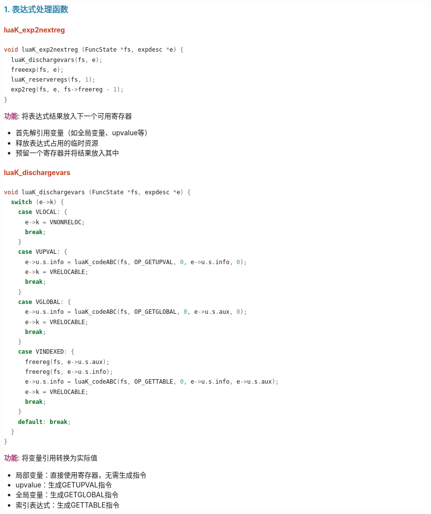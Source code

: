 ### <span style="color: #2E86AB">1. 表达式处理函数</span>

#### <span style="color: #C73E1D">luaK_exp2nextreg</span>

```c
void luaK_exp2nextreg (FuncState *fs, expdesc *e) {
  luaK_dischargevars(fs, e);
  freeexp(fs, e);
  luaK_reserveregs(fs, 1);
  exp2reg(fs, e, fs->freereg - 1);
}
```

**<span style="color: #A23B72">功能</span>**: 将表达式结果放入下一个可用寄存器
- 首先解引用变量（如全局变量、upvalue等）
- 释放表达式占用的临时资源
- 预留一个寄存器并将结果放入其中

#### <span style="color: #C73E1D">luaK_dischargevars</span>

```c
void luaK_dischargevars (FuncState *fs, expdesc *e) {
  switch (e->k) {
    case VLOCAL: {
      e->k = VNONRELOC;
      break;
    }
    case VUPVAL: {
      e->u.s.info = luaK_codeABC(fs, OP_GETUPVAL, 0, e->u.s.info, 0);
      e->k = VRELOCABLE;
      break;
    }
    case VGLOBAL: {
      e->u.s.info = luaK_codeABC(fs, OP_GETGLOBAL, 0, e->u.s.aux, 0);
      e->k = VRELOCABLE;
      break;
    }
    case VINDEXED: {
      freereg(fs, e->u.s.aux);
      freereg(fs, e->u.s.info);
      e->u.s.info = luaK_codeABC(fs, OP_GETTABLE, 0, e->u.s.info, e->u.s.aux);
      e->k = VRELOCABLE;
      break;
    }
    default: break;
  }
}
```

**<span style="color: #A23B72">功能</span>**: 将变量引用转换为实际值
- 局部变量：直接使用寄存器，无需生成指令
- upvalue：生成GETUPVAL指令
- 全局变量：生成GETGLOBAL指令
- 索引表达式：生成GETTABLE指令
